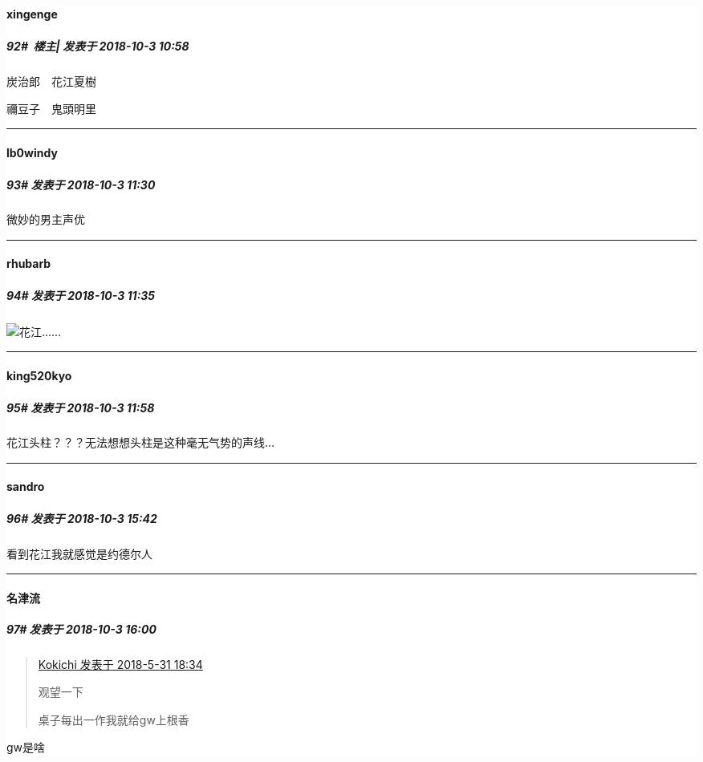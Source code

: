 ####  xingenge  
##### 92#         楼主| 发表于 2018-10-3 10:58


炭治郎　花江夏樹 

禰豆子　鬼頭明里


-----

####  lb0windy  
##### 93#       发表于 2018-10-3 11:30


微妙的男主声优


-----

####  rhubarb  
##### 94#       发表于 2018-10-3 11:35


<img src="https://static.saraba1st.com/image/smiley/face2017/004.gif" referrerpolicy="no-referrer">花江……


-----

####  king520kyo  
##### 95#       发表于 2018-10-3 11:58


花江头柱？？？无法想想头柱是这种毫无气势的声线…


-----

####  sandro  
##### 96#       发表于 2018-10-3 15:42


看到花江我就感觉是约德尔人


-----

####  名津流  
##### 97#       发表于 2018-10-3 16:00


<blockquote><a href="httphttps://bbs.saraba1st.com/2b/forum.php?mod=redirect&amp;goto=findpost&amp;pid=39834930&amp;ptid=1645018" target="_blank">Kokichi 发表于 2018-5-31 18:34</a>

观望一下


桌子每出一作我就给gw上根香</blockquote>
gw是啥
